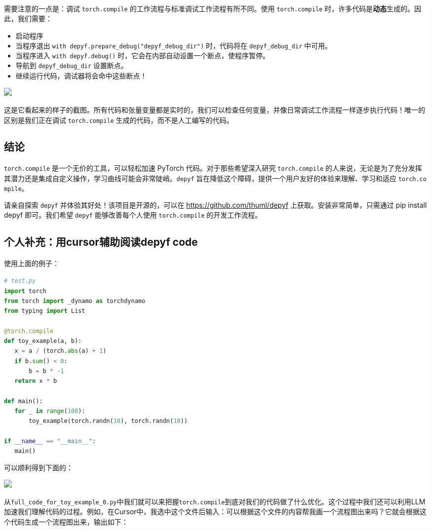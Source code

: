 需要注意的一点是：调试 `torch.compile` 的工作流程与标准调试工作流程有所不同。使用 `torch.compile` 时，许多代码是**动态**生成的。因此，我们需要：

- 启动程序
- 当程序退出 `with depyf.prepare_debug("depyf_debug_dir")` 时，代码将在 `depyf_debug_dir` 中可用。
- 当程序进入 `with depyf.debug()` 时，它会在内部自动设置一个断点，使程序暂停。
- 导航到 `depyf_debug_dir` 设置断点。
- 继续运行代码，调试器将会命中这些断点！


![](https://files.mdnice.com/user/59/41640327-d62f-45ce-a820-4f39ddc0bf30.png)

这是它看起来的样子的截图。所有代码和张量变量都是实时的，我们可以检查任何变量，并像日常调试工作流程一样逐步执行代码！唯一的区别是我们正在调试 `torch.compile` 生成的代码，而不是人工编写的代码。

## 结论

`torch.compile` 是一个无价的工具，可以轻松加速 PyTorch 代码。对于那些希望深入研究 `torch.compile` 的人来说，无论是为了充分发挥其潜力还是集成自定义操作，学习曲线可能会非常陡峭。`depyf` 旨在降低这个障碍，提供一个用户友好的体验来理解、学习和适应 `torch.compile`。

请亲自探索 `depyf` 并体验其好处！该项目是开源的，可以在 https://github.com/thuml/depyf 上获取。安装非常简单，只需通过 pip install depyf 即可。我们希望 `depyf` 能够改善每个人使用 `torch.compile` 的开发工作流程。

## 个人补充：用cursor辅助阅读depyf code

使用上面的例子：

```python
# test.py
import torch
from torch import _dynamo as torchdynamo
from typing import List

@torch.compile
def toy_example(a, b):
   x = a / (torch.abs(a) + 1)
   if b.sum() < 0:
       b = b * -1
   return x * b

def main():
   for _ in range(100):
       toy_example(torch.randn(10), torch.randn(10))

if __name__ == "__main__":
   main()
```

可以顺利得到下面的：

![](https://files.mdnice.com/user/59/a318bd60-f874-41ae-9e01-a081271eeaab.png)

从`full_code_for_toy_example_0.py`中我们就可以来把握`torch.compile`到底对我们的代码做了什么优化。这个过程中我们还可以利用LLM加速我们理解代码的过程。例如，在Cursor中，我选中这个文件后输入：可以根据这个文件的内容帮我画一个流程图出来吗？它就会根据这个代码生成一个流程图出来，输出如下：
